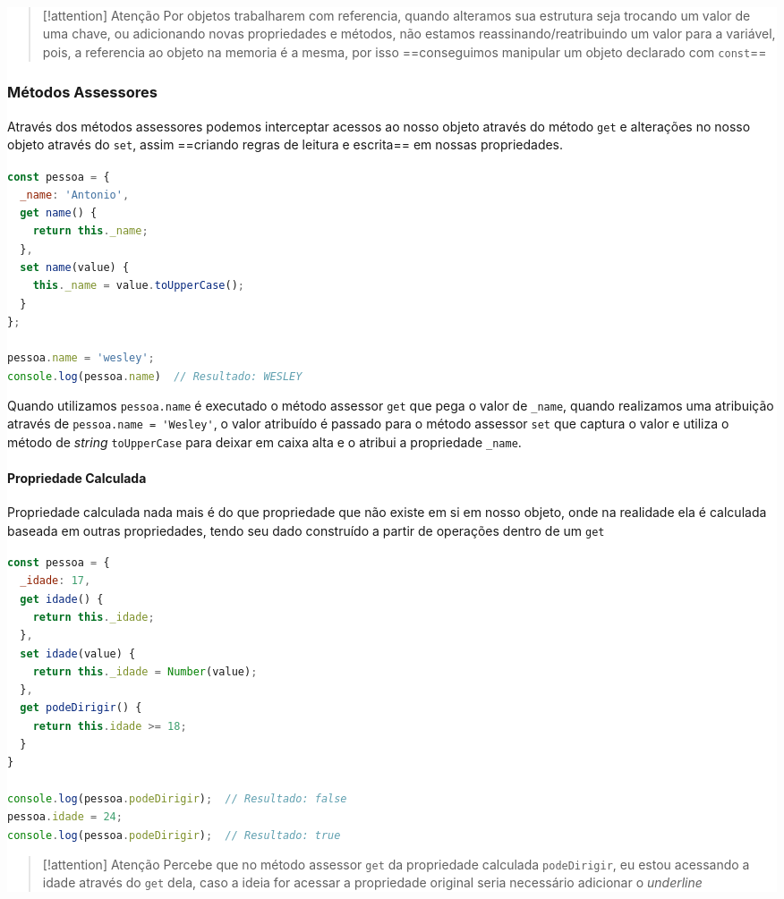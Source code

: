 >[!attention] Atenção
>Por objetos trabalharem com referencia, quando alteramos sua estrutura seja trocando um valor de uma chave, ou adicionando novas propriedades e métodos, não estamos reassinando/reatribuindo um valor para a variável, pois, a referencia ao objeto na memoria é a mesma, por isso ==conseguimos manipular um objeto declarado com `const`==

### Métodos Assessores
Através dos métodos assessores podemos interceptar acessos ao nosso objeto através do método `get` e alterações no nosso objeto através do `set`, assim ==criando regras de leitura e escrita== em nossas propriedades.
```js
const pessoa = {
  _name: 'Antonio',
  get name() {
    return this._name;
  },
  set name(value) {
    this._name = value.toUpperCase();
  }
};
  
pessoa.name = 'wesley';
console.log(pessoa.name)  // Resultado: WESLEY
```
Quando utilizamos `pessoa.name` é executado o método assessor `get` que pega o valor de `_name`, quando realizamos uma atribuição através de `pessoa.name = 'Wesley'`, o valor atribuído é passado para o método assessor `set` que captura  o valor e utiliza o método de _string_ `toUpperCase` para deixar em caixa alta e o atribui a propriedade `_name`.

#### Propriedade Calculada
Propriedade calculada nada mais é do que propriedade que não existe em si em nosso objeto, onde na realidade ela é calculada baseada em outras propriedades, tendo seu dado construído a partir de operações dentro de um `get`
```js
const pessoa = {
  _idade: 17,
  get idade() {
    return this._idade;
  },
  set idade(value) {
    return this._idade = Number(value);
  },
  get podeDirigir() {
    return this.idade >= 18;
  }
}
  
console.log(pessoa.podeDirigir);  // Resultado: false
pessoa.idade = 24;
console.log(pessoa.podeDirigir);  // Resultado: true
```
>[!attention] Atenção
>Percebe que no método assessor `get` da propriedade calculada `podeDirigir`, eu estou acessando a idade através do `get` dela, caso a ideia for acessar a propriedade original seria necessário adicionar o _underline_
